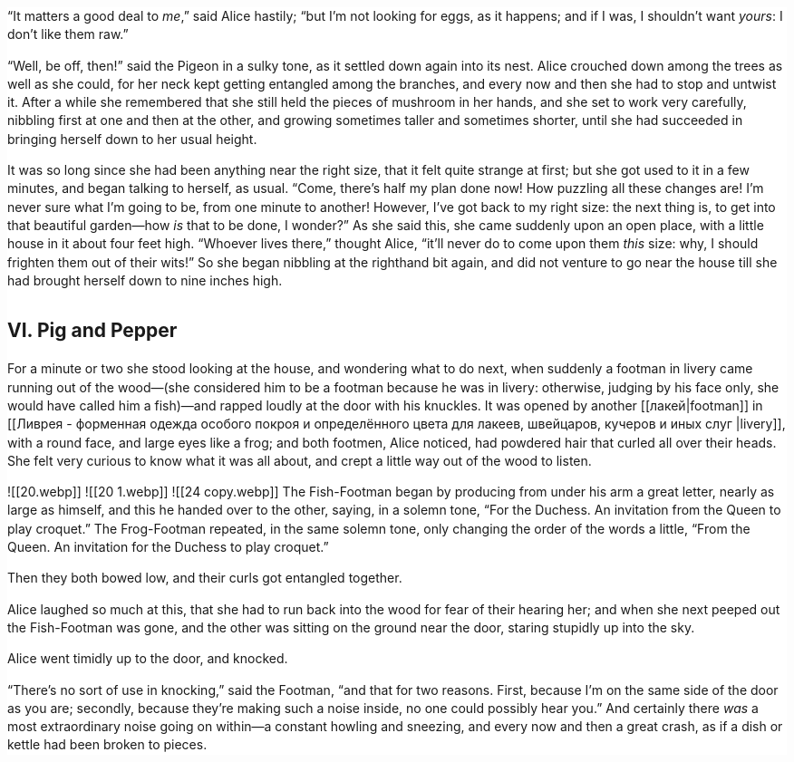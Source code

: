 “It matters a good deal to _me_,” said Alice hastily; “but I’m not looking for eggs, as it happens; and if I was, I shouldn’t want _yours_: I don’t like them raw.”

“Well, be off, then!” said the Pigeon in a sulky tone, as it settled down again into its nest. Alice crouched down among the trees as well as she could, for her neck kept getting entangled among the branches, and every now and then she had to stop and untwist it. After a while she remembered that she still held the pieces of mushroom in her hands, and she set to work very carefully, nibbling first at one and then at the other, and growing sometimes taller and sometimes shorter, until she had succeeded in bringing herself down to her usual height.

It was so long since she had been anything near the right size, that it felt quite strange at first; but she got used to it in a few minutes, and began talking to herself, as usual. “Come, there’s half my plan done now! How puzzling all these changes are! I’m never sure what I’m going to be, from one minute to another! However, I’ve got back to my right size: the next thing is, to get into that beautiful garden—how _is_ that to be done, I wonder?” As she said this, she came suddenly upon an open place, with a little house in it about four feet high. “Whoever lives there,” thought Alice, “it’ll never do to come upon them _this_ size: why, I should frighten them out of their wits!” So she began nibbling at the righthand bit again, and did not venture to go near the house till she had brought herself down to nine inches high.

## VI. Pig and Pepper

For a minute or two she stood looking at the house, and wondering what to do next, when suddenly a footman in livery came running out of the wood—(she considered him to be a footman because he was in livery: otherwise, judging by his face only, she would have called him a fish)—and rapped loudly at the door with his knuckles. It was opened by another [[лакей|footman]] in [[Ливрея - форменная одежда особого покроя и определённого цвета для лакеев, швейцаров, кучеров и иных слуг |livery]], with a round face, and large eyes like a frog; and both footmen, Alice noticed, had powdered hair that curled all over their heads. She felt very curious to know what it was all about, and crept a little way out of the wood to listen.

![[20.webp]]
![[20 1.webp]]
![[24 copy.webp]]
The Fish-Footman began by producing from under his arm a great letter, nearly as large as himself, and this he handed over to the other, saying, in a solemn tone, “For the Duchess. An invitation from the Queen to play croquet.” The Frog-Footman repeated, in the same solemn tone, only changing the order of the words a little, “From the Queen. An invitation for the Duchess to play croquet.”

Then they both bowed low, and their curls got entangled together.

Alice laughed so much at this, that she had to run back into the wood for fear of their hearing her; and when she next peeped out the Fish-Footman was gone, and the other was sitting on the ground near the door, staring stupidly up into the sky.

Alice went timidly up to the door, and knocked.

“There’s no sort of use in knocking,” said the Footman, “and that for two reasons. First, because I’m on the same side of the door as you are; secondly, because they’re making such a noise inside, no one could possibly hear you.” And certainly there _was_ a most extraordinary noise going on within—a constant howling and sneezing, and every now and then a great crash, as if a dish or kettle had been broken to pieces.
